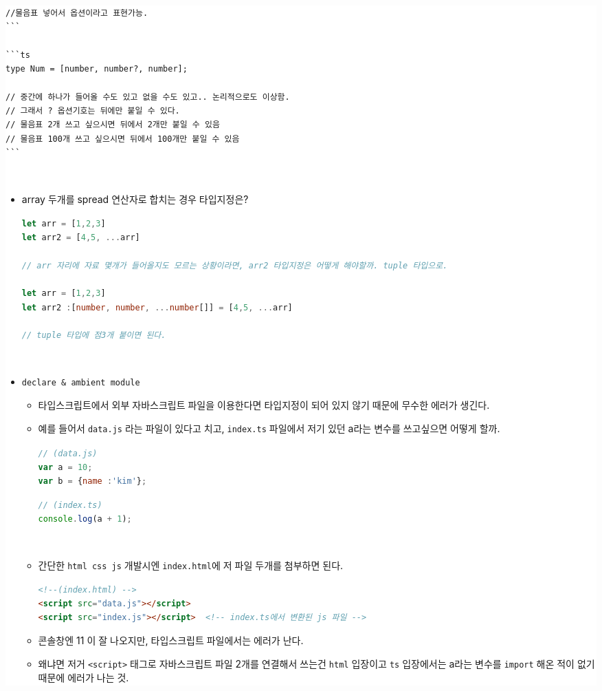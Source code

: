     //물음표 넣어서 옵션이라고 표현가능. 
    ```

    ```ts
    type Num = [number, number?, number];

    // 중간에 하나가 들어올 수도 있고 없을 수도 있고.. 논리적으로도 이상함.
    // 그래서 ? 옵션기호는 뒤에만 붙일 수 있다.
    // 물음표 2개 쓰고 싶으시면 뒤에서 2개만 붙일 수 있음
    // 물음표 100개 쓰고 싶으시면 뒤에서 100개만 붙일 수 있음
    ```
  
  <br>

  - array 두개를 spread 연산자로 합치는 경우 타입지정은?

    ```ts
    let arr = [1,2,3]
    let arr2 = [4,5, ...arr]
    
    // arr 자리에 자료 몇개가 들어올지도 모르는 상황이라면, arr2 타입지정은 어떻게 해야할까. tuple 타입으로. 

    let arr = [1,2,3]
    let arr2 :[number, number, ...number[]] = [4,5, ...arr]

    // tuple 타입에 점3개 붙이면 된다.
    ```

  <br>

- `declare & ambient module`

  - 타입스크립트에서 외부 자바스크립트 파일을 이용한다면 타입지정이 되어 있지 않기 때문에 무수한 에러가 생긴다.

  - 예를 들어서 `data.js` 라는 파일이 있다고 치고, `index.ts` 파일에서 저기 있던 a라는 변수를 쓰고싶으면 어떻게 할까.

    ```js
    // (data.js)
    var a = 10;
    var b = {name :'kim'};
    ```

    ```ts
    // (index.ts)
    console.log(a + 1);
    ```
  
  <br>

  - 간단한 `html css js` 개발시엔 `index.html`에 저 파일 두개를 첨부하면 된다. 

    ```html
    <!--(index.html) -->
    <script src="data.js"></script>
    <script src="index.js"></script>  <!-- index.ts에서 변환된 js 파일 -->
    ```

  - 콘솔창엔 11 이 잘 나오지만, 타입스크립트 파일에서는 에러가 난다.

  - 왜냐면 저거 `<script>` 태그로 자바스크립트 파일 2개를 연결해서 쓰는건 `html` 입장이고 `ts` 입장에서는 a라는 변수를 `import` 해온 적이 없기 때문에 에러가 나는 것.

